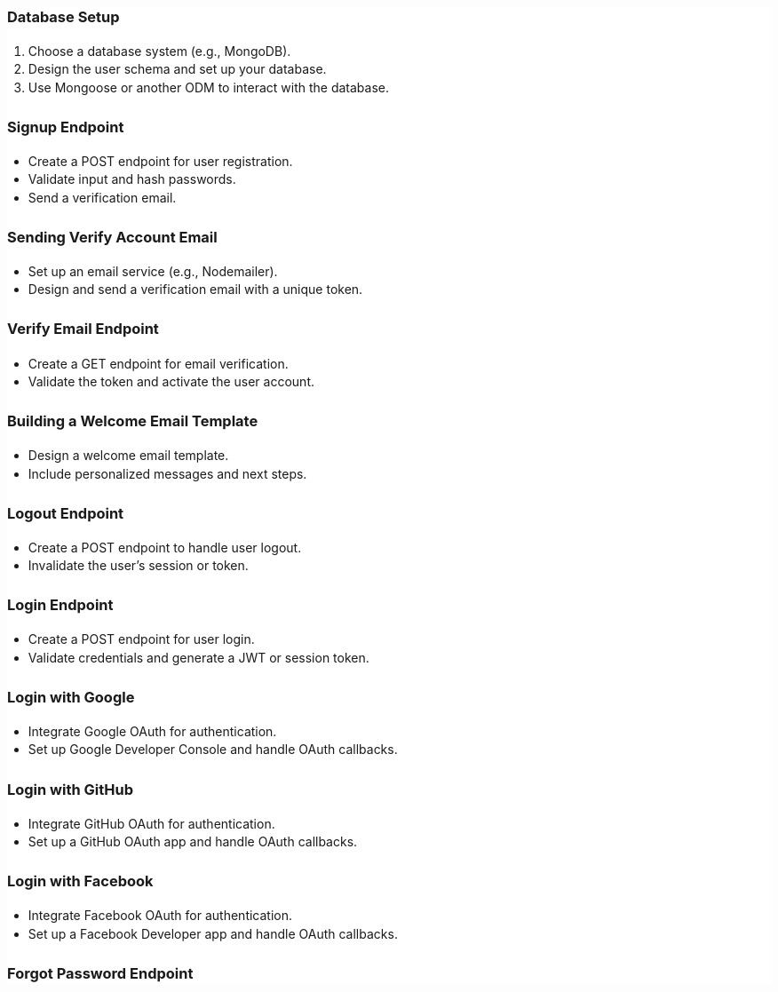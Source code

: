### Database Setup

1. Choose a database system (e.g., MongoDB).
2. Design the user schema and set up your database.
3. Use Mongoose or another ODM to interact with the database.

### Signup Endpoint

- Create a POST endpoint for user registration.
- Validate input and hash passwords.
- Send a verification email.

### Sending Verify Account Email

- Set up an email service (e.g., Nodemailer).
- Design and send a verification email with a unique token.

### Verify Email Endpoint

- Create a GET endpoint for email verification.
- Validate the token and activate the user account.

### Building a Welcome Email Template

- Design a welcome email template.
- Include personalized messages and next steps.

### Logout Endpoint

- Create a POST endpoint to handle user logout.
- Invalidate the user’s session or token.

### Login Endpoint

- Create a POST endpoint for user login.
- Validate credentials and generate a JWT or session token.

### Login with Google

- Integrate Google OAuth for authentication.
- Set up Google Developer Console and handle OAuth callbacks.

### Login with GitHub

- Integrate GitHub OAuth for authentication.
- Set up a GitHub OAuth app and handle OAuth callbacks.

### Login with Facebook

- Integrate Facebook OAuth for authentication.
- Set up a Facebook Developer app and handle OAuth callbacks.

### Forgot Password Endpoint
